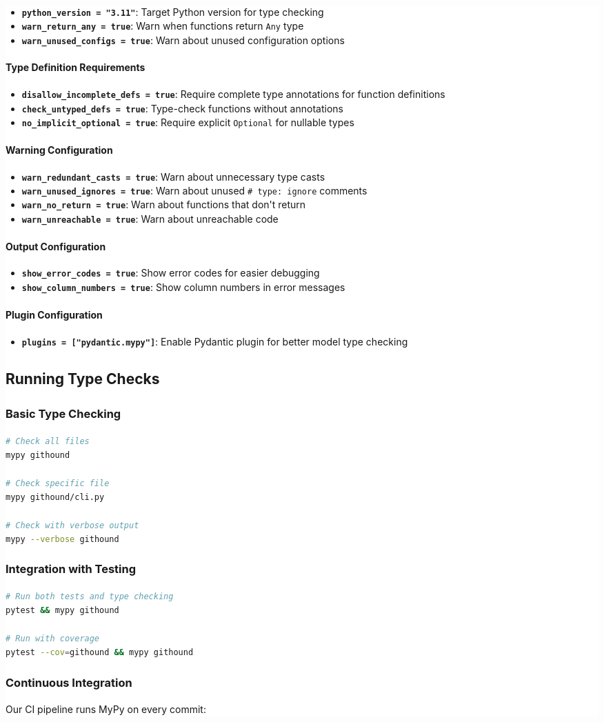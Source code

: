 - **`python_version = "3.11"`**: Target Python version for type checking
- **`warn_return_any = true`**: Warn when functions return `Any` type
- **`warn_unused_configs = true`**: Warn about unused configuration options

#### Type Definition Requirements

- **`disallow_incomplete_defs = true`**: Require complete type annotations for function definitions
- **`check_untyped_defs = true`**: Type-check functions without annotations
- **`no_implicit_optional = true`**: Require explicit `Optional` for nullable types

#### Warning Configuration

- **`warn_redundant_casts = true`**: Warn about unnecessary type casts
- **`warn_unused_ignores = true`**: Warn about unused `# type: ignore` comments
- **`warn_no_return = true`**: Warn about functions that don't return
- **`warn_unreachable = true`**: Warn about unreachable code

#### Output Configuration

- **`show_error_codes = true`**: Show error codes for easier debugging
- **`show_column_numbers = true`**: Show column numbers in error messages

#### Plugin Configuration

- **`plugins = ["pydantic.mypy"]`**: Enable Pydantic plugin for better model type checking

## Running Type Checks

### Basic Type Checking

```bash
# Check all files
mypy githound

# Check specific file
mypy githound/cli.py

# Check with verbose output
mypy --verbose githound
```

### Integration with Testing

```bash
# Run both tests and type checking
pytest && mypy githound

# Run with coverage
pytest --cov=githound && mypy githound
```

### Continuous Integration

Our CI pipeline runs MyPy on every commit:

